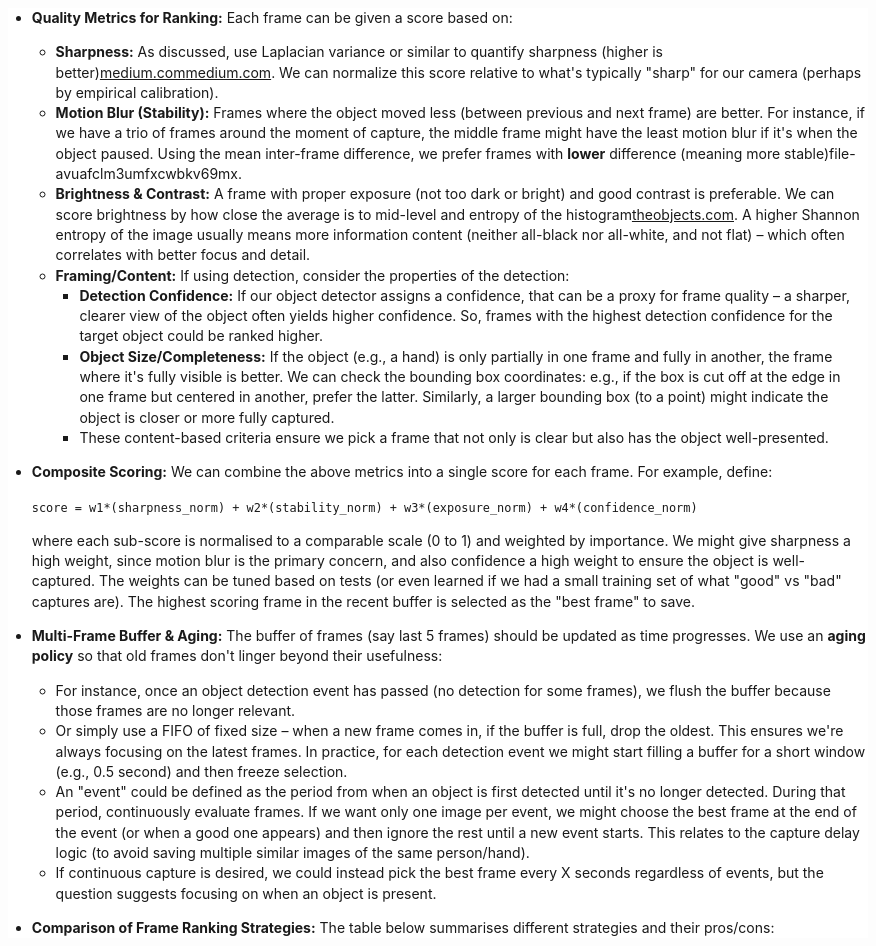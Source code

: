 - **Quality Metrics for Ranking:** Each frame can be given a score based on:
    - **Sharpness:** As discussed, use Laplacian variance or similar to quantify sharpness (higher is better)[medium.com](https://medium.com/@nasuhcanturker/a-practical-way-to-detect-blurry-images-python-and-opencv-16c0a99f51df#:~:text=autonomous%20vehicles%2C%20drones%2C%20or%20robots,which%20parts%20cannot%20be%20used)[medium.com](https://medium.com/@nasuhcanturker/a-practical-way-to-detect-blurry-images-python-and-opencv-16c0a99f51df#:~:text=,CV_64F). We can normalize this score relative to what's typically "sharp" for our camera (perhaps by empirical calibration).
    - **Motion Blur (Stability):** Frames where the object moved less (between previous and next frame) are better. For instance, if we have a trio of frames around the moment of capture, the middle frame might have the least motion blur if it's when the object paused. Using the mean inter-frame difference, we prefer frames with **lower** difference (meaning more stable)file-avuafclm3umfxcwbkv69mx.
    - **Brightness & Contrast:** A frame with proper exposure (not too dark or bright) and good contrast is preferable. We can score brightness by how close the average is to mid-level and entropy of the histogram[theobjects.com](https://www.theobjects.com/dragonfly/dfhelp/2022-2/Content/Processing%20Images/Image%20Quality%20Metrics.htm#:~:text=Shannon%20Entropy). A higher Shannon entropy of the image usually means more information content (neither all-black nor all-white, and not flat) – which often correlates with better focus and detail.
    - **Framing/Content:** If using detection, consider the properties of the detection:
        - **Detection Confidence:** If our object detector assigns a confidence, that can be a proxy for frame quality – a sharper, clearer view of the object often yields higher confidence. So, frames with the highest detection confidence for the target object could be ranked higher.
        - **Object Size/Completeness:** If the object (e.g., a hand) is only partially in one frame and fully in another, the frame where it's fully visible is better. We can check the bounding box coordinates: e.g., if the box is cut off at the edge in one frame but centered in another, prefer the latter. Similarly, a larger bounding box (to a point) might indicate the object is closer or more fully captured.
        - These content-based criteria ensure we pick a frame that not only is clear but also has the object well-presented.
- **Composite Scoring:** We can combine the above metrics into a single score for each frame. For example, define:
    
    `score = w1*(sharpness_norm) + w2*(stability_norm) + w3*(exposure_norm) + w4*(confidence_norm)`
    
    where each sub-score is normalised to a comparable scale (0 to 1) and weighted by importance. We might give sharpness a high weight, since motion blur is the primary concern, and also confidence a high weight to ensure the object is well-captured. The weights can be tuned based on tests (or even learned if we had a small training set of what "good" vs "bad" captures are). The highest scoring frame in the recent buffer is selected as the "best frame" to save.
    
- **Multi-Frame Buffer & Aging:** The buffer of frames (say last 5 frames) should be updated as time progresses. We use an **aging policy** so that old frames don't linger beyond their usefulness:
    - For instance, once an object detection event has passed (no detection for some frames), we flush the buffer because those frames are no longer relevant.
    - Or simply use a FIFO of fixed size – when a new frame comes in, if the buffer is full, drop the oldest. This ensures we're always focusing on the latest frames. In practice, for each detection event we might start filling a buffer for a short window (e.g., 0.5 second) and then freeze selection.
    - An "event" could be defined as the period from when an object is first detected until it's no longer detected. During that period, continuously evaluate frames. If we want only one image per event, we might choose the best frame at the end of the event (or when a good one appears) and then ignore the rest until a new event starts. This relates to the capture delay logic (to avoid saving multiple similar images of the same person/hand).
    - If continuous capture is desired, we could instead pick the best frame every X seconds regardless of events, but the question suggests focusing on when an object is present.
- **Comparison of Frame Ranking Strategies:** The table below summarises different strategies and their pros/cons:
